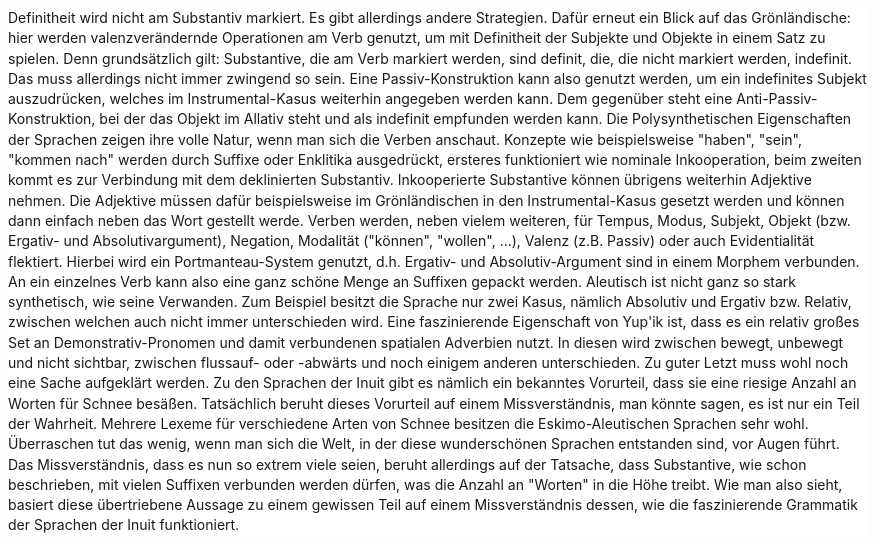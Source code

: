 Definitheit wird nicht am Substantiv markiert. Es gibt allerdings andere Strategien. Dafür erneut ein Blick auf das Grönländische: hier werden valenzverändernde Operationen am Verb genutzt, um mit Definitheit der Subjekte und Objekte in einem Satz zu spielen. Denn grundsätzlich gilt: Substantive, die am Verb markiert werden, sind definit, die, die nicht markiert werden, indefinit. Das muss allerdings nicht immer zwingend so sein. Eine Passiv-Konstruktion kann also genutzt werden, um ein indefinites Subjekt auszudrücken, welches im Instrumental-Kasus weiterhin angegeben werden kann. Dem gegenüber steht eine Anti-Passiv-Konstruktion, bei der das Objekt im Allativ steht und als indefinit empfunden werden kann.
Die Polysynthetischen Eigenschaften der Sprachen zeigen ihre volle Natur, wenn man sich die Verben anschaut. Konzepte wie beispielsweise "haben", "sein", "kommen nach" werden durch Suffixe oder Enklitika ausgedrückt, ersteres funktioniert wie nominale Inkooperation, beim zweiten kommt es zur Verbindung mit dem deklinierten Substantiv. Inkooperierte Substantive können übrigens weiterhin Adjektive nehmen. Die Adjektive müssen dafür beispielsweise im Grönländischen in den Instrumental-Kasus gesetzt werden und können dann einfach neben das Wort gestellt werde. Verben werden, neben vielem weiteren, für Tempus, Modus, Subjekt, Objekt (bzw. Ergativ- und Absolutivargument), Negation, Modalität ("können", "wollen", ...), Valenz (z.B. Passiv) oder auch Evidentialität flektiert. Hierbei wird ein Portmanteau-System genutzt, d.h. Ergativ- und Absolutiv-Argument sind in einem Morphem verbunden. An ein einzelnes Verb kann also eine ganz schöne Menge an Suffixen gepackt werden.
Aleutisch ist nicht ganz so stark synthetisch, wie seine Verwanden. Zum Beispiel besitzt die Sprache nur zwei Kasus, nämlich Absolutiv und Ergativ bzw. Relativ, zwischen welchen auch nicht immer unterschieden wird.
Eine faszinierende Eigenschaft von Yup'ik ist, dass es ein relativ großes Set an Demonstrativ-Pronomen und damit verbundenen spatialen Adverbien nutzt. In diesen wird zwischen bewegt, unbewegt und nicht sichtbar, zwischen flussauf- oder -abwärts und noch einigem anderen unterschieden.
Zu guter Letzt muss wohl noch eine Sache aufgeklärt werden. Zu den Sprachen der Inuit gibt es nämlich ein bekanntes Vorurteil, dass sie eine riesige Anzahl an Worten für Schnee besäßen. Tatsächlich beruht dieses Vorurteil auf einem Missverständnis, man könnte sagen, es ist nur ein Teil der Wahrheit. Mehrere Lexeme für verschiedene Arten von Schnee besitzen die Eskimo-Aleutischen Sprachen sehr wohl. Überraschen tut das wenig, wenn man sich die Welt, in der diese wunderschönen Sprachen entstanden sind, vor Augen führt. Das Missverständnis, dass es nun so extrem viele seien, beruht allerdings auf der Tatsache, dass Substantive, wie schon beschrieben, mit vielen Suffixen verbunden werden dürfen, was die Anzahl an "Worten" in die Höhe treibt. Wie man also sieht, basiert diese übertriebene Aussage zu einem gewissen Teil auf einem Missverständnis dessen, wie die faszinierende Grammatik der Sprachen der Inuit funktioniert.
